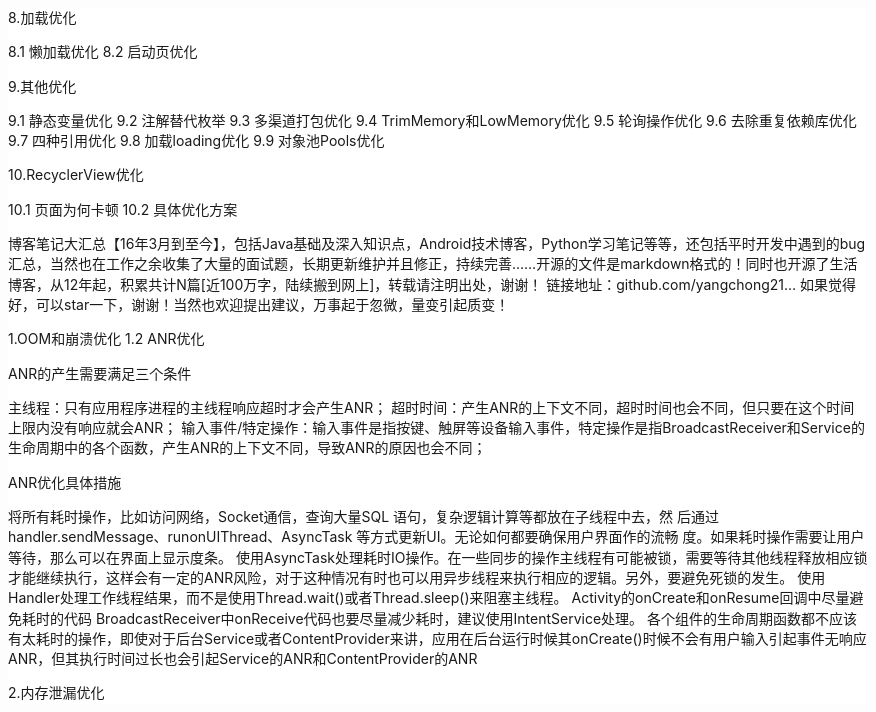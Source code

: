
8.加载优化

8.1 懒加载优化
8.2 启动页优化


9.其他优化

9.1 静态变量优化
9.2 注解替代枚举
9.3 多渠道打包优化
9.4 TrimMemory和LowMemory优化
9.5 轮询操作优化
9.6 去除重复依赖库优化
9.7 四种引用优化
9.8 加载loading优化
9.9 对象池Pools优化


10.RecyclerView优化

10.1 页面为何卡顿
10.2 具体优化方案





博客笔记大汇总【16年3月到至今】，包括Java基础及深入知识点，Android技术博客，Python学习笔记等等，还包括平时开发中遇到的bug汇总，当然也在工作之余收集了大量的面试题，长期更新维护并且修正，持续完善……开源的文件是markdown格式的！同时也开源了生活博客，从12年起，积累共计N篇[近100万字，陆续搬到网上]，转载请注明出处，谢谢！
链接地址：github.com/yangchong21…
如果觉得好，可以star一下，谢谢！当然也欢迎提出建议，万事起于忽微，量变引起质变！

1.OOM和崩溃优化
1.2 ANR优化

ANR的产生需要满足三个条件

主线程：只有应用程序进程的主线程响应超时才会产生ANR；
超时时间：产生ANR的上下文不同，超时时间也会不同，但只要在这个时间上限内没有响应就会ANR；
输入事件/特定操作：输入事件是指按键、触屏等设备输入事件，特定操作是指BroadcastReceiver和Service的生命周期中的各个函数，产生ANR的上下文不同，导致ANR的原因也会不同；


ANR优化具体措施

将所有耗时操作，比如访问网络，Socket通信，查询大量SQL 语句，复杂逻辑计算等都放在子线程中去，然
后通过handler.sendMessage、runonUIThread、AsyncTask 等方式更新UI。无论如何都要确保用户界面作的流畅
度。如果耗时操作需要让用户等待，那么可以在界面上显示度条。
使用AsyncTask处理耗时IO操作。在一些同步的操作主线程有可能被锁，需要等待其他线程释放相应锁才能继续执行，这样会有一定的ANR风险，对于这种情况有时也可以用异步线程来执行相应的逻辑。另外，要避免死锁的发生。
使用Handler处理工作线程结果，而不是使用Thread.wait()或者Thread.sleep()来阻塞主线程。
Activity的onCreate和onResume回调中尽量避免耗时的代码
BroadcastReceiver中onReceive代码也要尽量减少耗时，建议使用IntentService处理。
各个组件的生命周期函数都不应该有太耗时的操作，即使对于后台Service或者ContentProvider来讲，应用在后台运行时候其onCreate()时候不会有用户输入引起事件无响应ANR，但其执行时间过长也会引起Service的ANR和ContentProvider的ANR



2.内存泄漏优化
